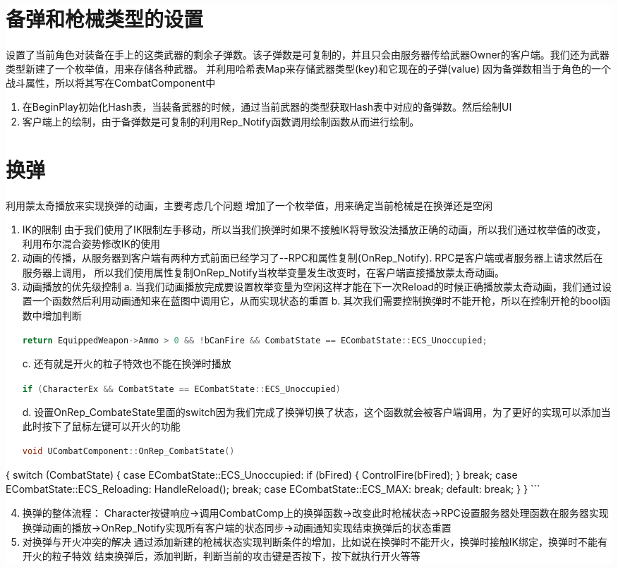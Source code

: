 # 备弹和枪械类型的设置
设置了当前角色对装备在手上的这类武器的剩余子弹数。该子弹数是可复制的，并且只会由服务器传给武器Owner的客户端。我们还为武器类型新建了一个枚举值，用来存储各种武器。
并利用哈希表Map来存储武器类型(key)和它现在的子弹(value)
因为备弹数相当于角色的一个战斗属性，所以将其写在CombatComponent中
1. 在BeginPlay初始化Hash表，当装备武器的时候，通过当前武器的类型获取Hash表中对应的备弹数。然后绘制UI
2. 客户端上的绘制，由于备弹数是可复制的利用Rep_Notify函数调用绘制函数从而进行绘制。

# 换弹
利用蒙太奇播放来实现换弹的动画，主要考虑几个问题
增加了一个枚举值，用来确定当前枪械是在换弹还是空闲
1. IK的限制
由于我们使用了IK限制左手移动，所以当我们换弹时如果不接触IK将导致没法播放正确的动画，所以我们通过枚举值的改变，利用布尔混合姿势修改IK的使用
2. 动画的传播，从服务器到客户端有两种方式前面已经学习了--RPC和属性复制(OnRep_Notify).
RPC是客户端或者服务器上请求然后在服务器上调用，
所以我们使用属性复制OnRep_Notify当枚举变量发生改变时，在客户端直接播放蒙太奇动画。
3. 动画播放的优先级控制
	a. 当我们动画播放完成要设置枚举变量为空闲这样才能在下一次Reload的时候正确播放蒙太奇动画，我们通过设置一个函数然后利用动画通知来在蓝图中调用它，从而实现状态的重置
	b. 其次我们需要控制换弹时不能开枪，所以在控制开枪的bool函数中增加判断
	```c++
	return EquippedWeapon->Ammo > 0 && !bCanFire && CombatState == ECombatState::ECS_Unoccupied;
	```
	c. 还有就是开火的粒子特效也不能在换弹时播放
	```c++
	if (CharacterEx && CombatState == ECombatState::ECS_Unoccupied)
	```
	d. 设置OnRep_CombateState里面的switch因为我们完成了换弹切换了状态，这个函数就会被客户端调用，为了更好的实现可以添加当此时按下了鼠标左键可以开火的功能
	```c++
	void UCombatComponent::OnRep_CombatState()
{
	switch (CombatState)
	{
	case ECombatState::ECS_Unoccupied:
		if (bFired)
		{
			ControlFire(bFired);
		}
		break;
	case ECombatState::ECS_Reloading:
		HandleReload();
		break;
	case ECombatState::ECS_MAX:
		break;
	default:
		break;
	}
}
	```
	
4. 换弹的整体流程：
Character按键响应->调用CombatComp上的换弹函数->改变此时枪械状态->RPC设置服务器处理函数在服务器实现换弹动画的播放->OnRep_Notify实现所有客户端的状态同步->动画通知实现结束换弹后的状态重置
5. 对换弹与开火冲突的解决
	通过添加新建的枪械状态实现判断条件的增加，比如说在换弹时不能开火，换弹时接触IK绑定，换弹时不能有开火的粒子特效
	结束换弹后，添加判断，判断当前的攻击键是否按下，按下就执行开火等等
